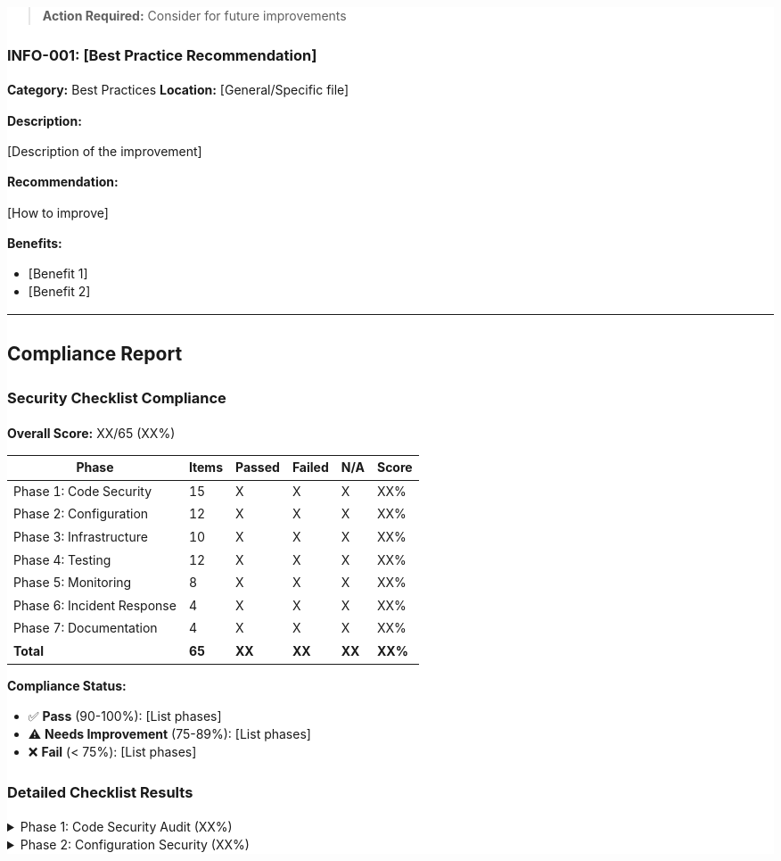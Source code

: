 > **Action Required:** Consider for future improvements

### INFO-001: [Best Practice Recommendation]

**Category:** Best Practices
**Location:** [General/Specific file]

**Description:**

[Description of the improvement]

**Recommendation:**

[How to improve]

**Benefits:**

- [Benefit 1]
- [Benefit 2]

---

## Compliance Report

### Security Checklist Compliance

**Overall Score:** XX/65 (XX%)

| Phase | Items | Passed | Failed | N/A | Score |
|-------|-------|--------|--------|-----|-------|
| Phase 1: Code Security | 15 | X | X | X | XX% |
| Phase 2: Configuration | 12 | X | X | X | XX% |
| Phase 3: Infrastructure | 10 | X | X | X | XX% |
| Phase 4: Testing | 12 | X | X | X | XX% |
| Phase 5: Monitoring | 8 | X | X | X | XX% |
| Phase 6: Incident Response | 4 | X | X | X | XX% |
| Phase 7: Documentation | 4 | X | X | X | XX% |
| **Total** | **65** | **XX** | **XX** | **XX** | **XX%** |

**Compliance Status:**
- ✅ **Pass** (90-100%): [List phases]
- ⚠️ **Needs Improvement** (75-89%): [List phases]
- ❌ **Fail** (< 75%): [List phases]

### Detailed Checklist Results

<details><summary>Phase 1: Code Security Audit (XX%)</summary></details>

<details><summary>Phase 2: Configuration Security (XX%)</summary></details>
